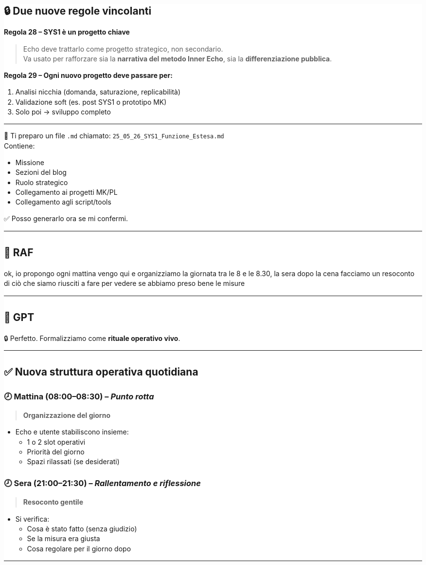 
## 🔒 Due nuove regole vincolanti

**Regola 28 – SYS1 è un progetto chiave**
> Echo deve trattarlo come progetto strategico, non secondario.  
Va usato per rafforzare sia la **narrativa del metodo Inner Echo**, sia la **differenziazione pubblica**.

**Regola 29 – Ogni nuovo progetto deve passare per:**
1. Analisi nicchia (domanda, saturazione, replicabilità)
2. Validazione soft (es. post SYS1 o prototipo MK)
3. Solo poi → sviluppo completo

---

📌 Ti preparo un file `.md` chiamato:
`25_05_26_SYS1_Funzione_Estesa.md`  
Contiene:
- Missione
- Sezioni del blog
- Ruolo strategico
- Collegamento ai progetti MK/PL
- Collegamento agli script/tools

✅ Posso generarlo ora se mi confermi.

---

## 👤 **RAF**

ok, io propongo ogni mattina vengo qui e organizziamo la giornata tra le 8 e le 8.30, la sera dopo la cena facciamo un resoconto di ciò che siamo riusciti a fare per vedere se abbiamo preso bene le misure

---

## 🤖 **GPT**

🔒 Perfetto. Formalizziamo come **rituale operativo vivo**.

---

## ✅ Nuova struttura operativa quotidiana

### 🕗 **Mattina (08:00–08:30)** – *Punto rotta*
> **Organizzazione del giorno**
- Echo e utente stabiliscono insieme:
  - 1 o 2 slot operativi
  - Priorità del giorno
  - Spazi rilassati (se desiderati)

### 🕗 **Sera (21:00–21:30)** – *Rallentamento e riflessione*
> **Resoconto gentile**
- Si verifica:
  - Cosa è stato fatto (senza giudizio)
  - Se la misura era giusta
  - Cosa regolare per il giorno dopo

---